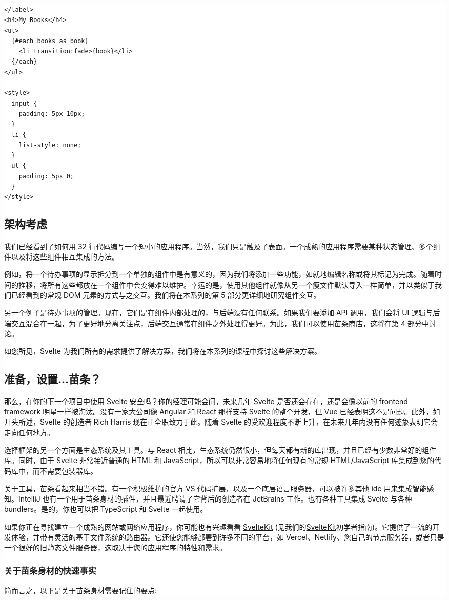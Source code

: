 ```
</label>
<h4>My Books</h4>
<ul>
  {#each books as book}
    <li transition:fade>{book}</li>
  {/each}
</ul>

<style>
  input {
    padding: 5px 10px;
  }
  li {
    list-style: none;
  }
  ul {
    padding: 5px 0;
  }
</style> 
```

## 架构考虑

我们已经看到了如何用 32 行代码编写一个短小的应用程序。当然，我们只是触及了表面。一个成熟的应用程序需要某种状态管理、多个组件以及将这些组件相互集成的方法。

例如，将一个待办事项的显示拆分到一个单独的组件中是有意义的，因为我们将添加一些功能，如就地编辑名称或将其标记为完成。随着时间的推移，将所有这些都放在一个组件中会变得难以维护。幸运的是，使用其他组件就像从另一个瘦文件默认导入一样简单，并以类似于我们已经看到的常规 DOM 元素的方式与之交互。我们将在本系列的第 5 部分更详细地研究组件交互。

另一个例子是待办事项的管理。现在，它们是在组件内部处理的，与后端没有任何联系。如果我们要添加 API 调用，我们会将 UI 逻辑与后端交互混合在一起，为了更好地分离关注点，后端交互通常在组件之外处理得更好。为此，我们可以使用苗条商店，这将在第 4 部分中讨论。

如您所见，Svelte 为我们所有的需求提供了解决方案，我们将在本系列的课程中探讨这些解决方案。

## 准备，设置…苗条？

那么，在你的下一个项目中使用 Svelte 安全吗？你的经理可能会问，未来几年 Svelte 是否还会存在，还是会像以前的 frontend framework 明星一样被淘汰。没有一家大公司像 Angular 和 React 那样支持 Svelte 的整个开发，但 Vue 已经表明这不是问题。此外，如开头所述，Svelte 的创造者 Rich Harris 现在正全职致力于此。随着 Svelte 的受欢迎程度不断上升，在未来几年内没有任何迹象表明它会走向任何地方。

选择框架的另一个方面是生态系统及其工具。与 React 相比，生态系统仍然很小，但每天都有新的库出现，并且已经有少数非常好的组件库。同时，由于 Svelte 非常接近普通的 HTML 和 JavaScript，所以可以非常容易地将任何现有的常规 HTML/JavaScript 库集成到您的代码库中，而不需要包装器库。

关于工具，苗条看起来相当不错。有一个积极维护的官方 VS 代码扩展，以及一个底层语言服务器，可以被许多其他 ide 用来集成智能感知。IntelliJ 也有一个用于苗条身材的插件，并且最近聘请了它背后的创造者在 JetBrains 工作。也有各种工具集成 Svelte 与各种 bundlers。是的，你也可以把 TypeScript 和 Svelte 一起使用。

如果你正在寻找建立一个成熟的网站或网络应用程序，你可能也有兴趣看看 [SvelteKit](https://kit.svelte.dev/) (见我们的[SvelteKit](https://www.sitepoint.com/a-beginners-guide-to-sveltekit/)初学者指南)。它提供了一流的开发体验，并带有灵活的基于文件系统的路由器。它还使您能够部署到许多不同的平台，如 Vercel、Netlify、您自己的节点服务器，或者只是一个很好的旧静态文件服务器，这取决于您的应用程序的特性和需求。

### 关于苗条身材的快速事实

简而言之，以下是关于苗条身材需要记住的要点:
